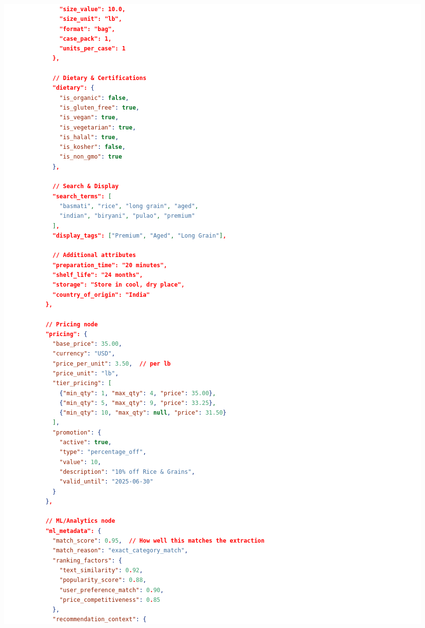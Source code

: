 ```json
                "size_value": 10.0,
                "size_unit": "lb",
                "format": "bag",
                "case_pack": 1,
                "units_per_case": 1
              },
              
              // Dietary & Certifications
              "dietary": {
                "is_organic": false,
                "is_gluten_free": true,
                "is_vegan": true,
                "is_vegetarian": true,
                "is_halal": true,
                "is_kosher": false,
                "is_non_gmo": true
              },
              
              // Search & Display
              "search_terms": [
                "basmati", "rice", "long grain", "aged", 
                "indian", "biryani", "pulao", "premium"
              ],
              "display_tags": ["Premium", "Aged", "Long Grain"],
              
              // Additional attributes
              "preparation_time": "20 minutes",
              "shelf_life": "24 months",
              "storage": "Store in cool, dry place",
              "country_of_origin": "India"
            },
            
            // Pricing node
            "pricing": {
              "base_price": 35.00,
              "currency": "USD",
              "price_per_unit": 3.50,  // per lb
              "price_unit": "lb",
              "tier_pricing": [
                {"min_qty": 1, "max_qty": 4, "price": 35.00},
                {"min_qty": 5, "max_qty": 9, "price": 33.25},
                {"min_qty": 10, "max_qty": null, "price": 31.50}
              ],
              "promotion": {
                "active": true,
                "type": "percentage_off",
                "value": 10,
                "description": "10% off Rice & Grains",
                "valid_until": "2025-06-30"
              }
            },
            
            // ML/Analytics node
            "ml_metadata": {
              "match_score": 0.95,  // How well this matches the extraction
              "match_reason": "exact_category_match",
              "ranking_factors": {
                "text_similarity": 0.92,
                "popularity_score": 0.88,
                "user_preference_match": 0.90,
                "price_competitiveness": 0.85
              },
              "recommendation_context": {
```
